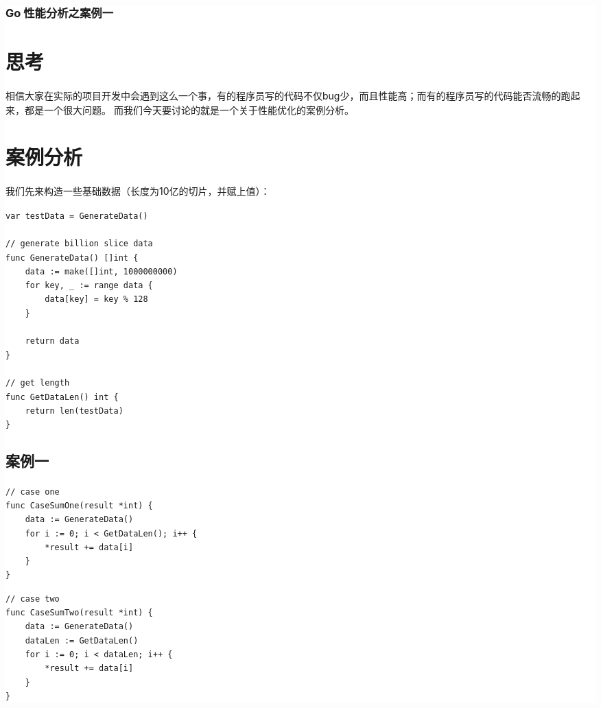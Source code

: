 ### Go 性能分析之案例一

# 思考

相信大家在实际的项目开发中会遇到这么一个事，有的程序员写的代码不仅bug少，而且性能高；而有的程序员写的代码能否流畅的跑起来，都是一个很大问题。
而我们今天要讨论的就是一个关于性能优化的案例分析。

# 案例分析
我们先来构造一些基础数据（长度为10亿的切片，并赋上值）：

```
var testData = GenerateData()

// generate billion slice data
func GenerateData() []int {
	data := make([]int, 1000000000)
	for key, _ := range data {
		data[key] = key % 128
	}

	return data
}

// get length
func GetDataLen() int {
	return len(testData)
}
```

## 案例一

```
// case one
func CaseSumOne(result *int) {
	data := GenerateData()
	for i := 0; i < GetDataLen(); i++ {
		*result += data[i]
	}
}
```

```
// case two
func CaseSumTwo(result *int) {
	data := GenerateData()
	dataLen := GetDataLen()
	for i := 0; i < dataLen; i++ {
		*result += data[i]
	}
}
```
